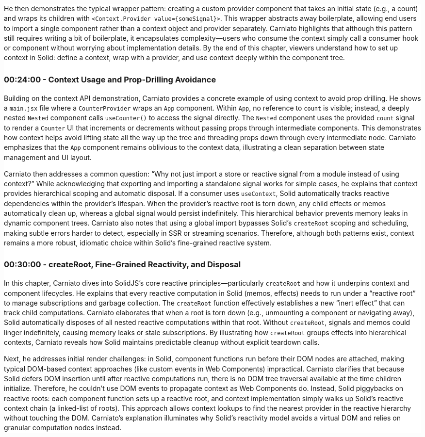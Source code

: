 He then demonstrates the typical wrapper pattern: creating a custom provider component that takes an initial state (e.g., a count) and wraps its children with `<Context.Provider value={someSignal}>`. This wrapper abstracts away boilerplate, allowing end users to import a single component rather than a context object and provider separately. Carniato highlights that although this pattern still requires writing a bit of boilerplate, it encapsulates complexity—users who consume the context simply call a consumer hook or component without worrying about implementation details. By the end of this chapter, viewers understand how to set up context in Solid: define a context, wrap with a provider, and use context deeply within the component tree.

### 00:24:00 - Context Usage and Prop-Drilling Avoidance

Building on the context API demonstration, Carniato provides a concrete example of using context to avoid prop drilling. He shows a `main.jsx` file where a `CounterProvider` wraps an `App` component. Within `App`, no reference to `count` is visible; instead, a deeply nested `Nested` component calls `useCounter()` to access the signal directly. The `Nested` component uses the provided `count` signal to render a `Counter` UI that increments or decrements without passing props through intermediate components. This demonstrates how context helps avoid lifting state all the way up the tree and threading props down through every intermediate node. Carniato emphasizes that the `App` component remains oblivious to the context data, illustrating a clean separation between state management and UI layout.

Carniato then addresses a common question: “Why not just import a store or reactive signal from a module instead of using context?” While acknowledging that exporting and importing a standalone signal works for simple cases, he explains that context provides hierarchical scoping and automatic disposal. If a consumer uses `useContext`, Solid automatically tracks reactive dependencies within the provider’s lifespan. When the provider’s reactive root is torn down, any child effects or memos automatically clean up, whereas a global signal would persist indefinitely. This hierarchical behavior prevents memory leaks in dynamic component trees. Carniato also notes that using a global import bypasses Solid’s `createRoot` scoping and scheduling, making subtle errors harder to detect, especially in SSR or streaming scenarios. Therefore, although both patterns exist, context remains a more robust, idiomatic choice within Solid’s fine-grained reactive system.

### 00:30:00 - createRoot, Fine-Grained Reactivity, and Disposal

In this chapter, Carniato dives into SolidJS’s core reactive principles—particularly `createRoot` and how it underpins context and component lifecycles. He explains that every reactive computation in Solid (memos, effects) needs to run under a “reactive root” to manage subscriptions and garbage collection. The `createRoot` function effectively establishes a new “inert effect” that can track child computations. Carniato elaborates that when a root is torn down (e.g., unmounting a component or navigating away), Solid automatically disposes of all nested reactive computations within that root. Without `createRoot`, signals and memos could linger indefinitely, causing memory leaks or stale subscriptions. By illustrating how `createRoot` groups effects into hierarchical contexts, Carniato reveals how Solid maintains predictable cleanup without explicit teardown calls.

Next, he addresses initial render challenges: in Solid, component functions run before their DOM nodes are attached, making typical DOM-based context approaches (like custom events in Web Components) impractical. Carniato clarifies that because Solid defers DOM insertion until after reactive computations run, there is no DOM tree traversal available at the time children initialize. Therefore, he couldn’t use DOM events to propagate context as Web Components do. Instead, Solid piggybacks on reactive roots: each component function sets up a reactive root, and context implementation simply walks up Solid’s reactive context chain (a linked-list of roots). This approach allows context lookups to find the nearest provider in the reactive hierarchy without touching the DOM. Carniato’s explanation illuminates why Solid’s reactivity model avoids a virtual DOM and relies on granular computation nodes instead.
